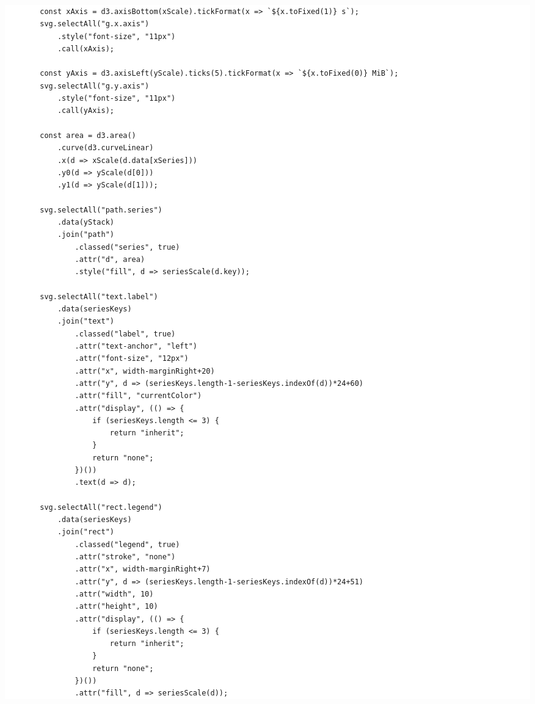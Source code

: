             const xAxis = d3.axisBottom(xScale).tickFormat(x => `${x.toFixed(1)} s`);
            svg.selectAll("g.x.axis")
                .style("font-size", "11px")
                .call(xAxis);

            const yAxis = d3.axisLeft(yScale).ticks(5).tickFormat(x => `${x.toFixed(0)} MiB`);
            svg.selectAll("g.y.axis")
                .style("font-size", "11px")
                .call(yAxis);

            const area = d3.area()
                .curve(d3.curveLinear)
                .x(d => xScale(d.data[xSeries]))
                .y0(d => yScale(d[0]))
                .y1(d => yScale(d[1]));

            svg.selectAll("path.series")
                .data(yStack)
                .join("path")
                    .classed("series", true)
                    .attr("d", area)
                    .style("fill", d => seriesScale(d.key));

            svg.selectAll("text.label")
                .data(seriesKeys)
                .join("text")
                    .classed("label", true)
                    .attr("text-anchor", "left")
                    .attr("font-size", "12px")
                    .attr("x", width-marginRight+20)
                    .attr("y", d => (seriesKeys.length-1-seriesKeys.indexOf(d))*24+60)
                    .attr("fill", "currentColor")
                    .attr("display", (() => {
                        if (seriesKeys.length <= 3) {
                            return "inherit";
                        }
                        return "none";
                    })())
                    .text(d => d);

            svg.selectAll("rect.legend")
                .data(seriesKeys)
                .join("rect")
                    .classed("legend", true)
                    .attr("stroke", "none")
                    .attr("x", width-marginRight+7)
                    .attr("y", d => (seriesKeys.length-1-seriesKeys.indexOf(d))*24+51)
                    .attr("width", 10)
                    .attr("height", 10)
                    .attr("display", (() => {
                        if (seriesKeys.length <= 3) {
                            return "inherit";
                        }
                        return "none";
                    })())
                    .attr("fill", d => seriesScale(d));
